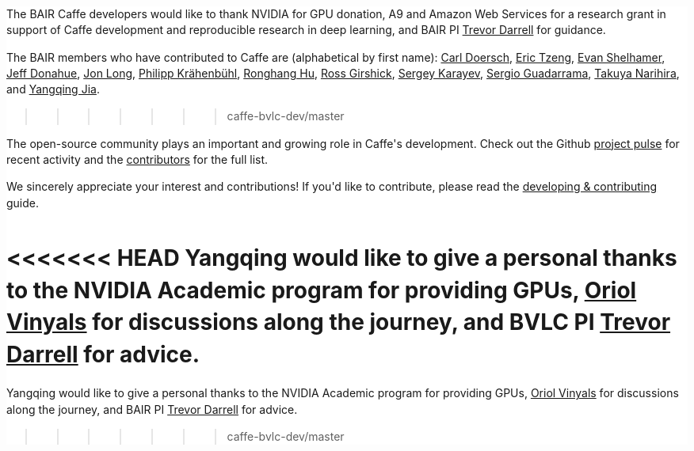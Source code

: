 The BAIR Caffe developers would like to thank NVIDIA for GPU donation, A9 and Amazon Web Services for a research grant in support of Caffe development and reproducible research in deep learning, and BAIR PI [Trevor Darrell](http://www.eecs.berkeley.edu/~trevor/) for guidance.

The BAIR members who have contributed to Caffe are (alphabetical by first name):
[Carl Doersch](http://www.carldoersch.com/), [Eric Tzeng](https://github.com/erictzeng), [Evan Shelhamer](http://imaginarynumber.net/), [Jeff Donahue](http://jeffdonahue.com/), [Jon Long](https://github.com/longjon), [Philipp Krähenbühl](http://www.philkr.net/), [Ronghang Hu](http://ronghanghu.com/), [Ross Girshick](http://www.cs.berkeley.edu/~rbg/), [Sergey Karayev](http://sergeykarayev.com/), [Sergio Guadarrama](http://www.eecs.berkeley.edu/~sguada/), [Takuya Narihira](https://github.com/tnarihi), and [Yangqing Jia](http://daggerfs.com/).
>>>>>>> caffe-bvlc-dev/master

The open-source community plays an important and growing role in Caffe's development.
Check out the Github [project pulse](https://github.com/BVLC/caffe/pulse) for recent activity and the [contributors](https://github.com/BVLC/caffe/graphs/contributors) for the full list.

We sincerely appreciate your interest and contributions!
If you'd like to contribute, please read the [developing & contributing](development.html) guide.

<<<<<<< HEAD
Yangqing would like to give a personal thanks to the NVIDIA Academic program for providing GPUs, [Oriol Vinyals](http://www1.icsi.berkeley.edu/~vinyals/) for discussions along the journey, and BVLC PI [Trevor Darrell](http://www.eecs.berkeley.edu/~trevor/) for advice.
=======
Yangqing would like to give a personal thanks to the NVIDIA Academic program for providing GPUs, [Oriol Vinyals](http://www1.icsi.berkeley.edu/~vinyals/) for discussions along the journey, and BAIR PI [Trevor Darrell](http://www.eecs.berkeley.edu/~trevor/) for advice.
>>>>>>> caffe-bvlc-dev/master

